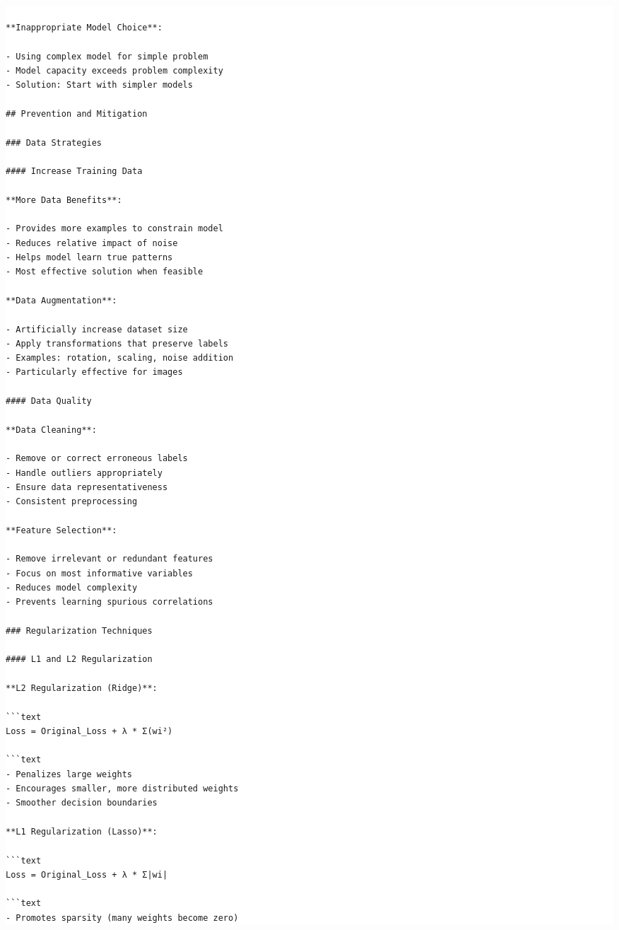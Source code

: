 ```text

**Inappropriate Model Choice**:

- Using complex model for simple problem
- Model capacity exceeds problem complexity
- Solution: Start with simpler models

## Prevention and Mitigation

### Data Strategies

#### Increase Training Data

**More Data Benefits**:

- Provides more examples to constrain model
- Reduces relative impact of noise
- Helps model learn true patterns
- Most effective solution when feasible

**Data Augmentation**:

- Artificially increase dataset size
- Apply transformations that preserve labels
- Examples: rotation, scaling, noise addition
- Particularly effective for images

#### Data Quality

**Data Cleaning**:

- Remove or correct erroneous labels
- Handle outliers appropriately
- Ensure data representativeness
- Consistent preprocessing

**Feature Selection**:

- Remove irrelevant or redundant features
- Focus on most informative variables
- Reduces model complexity
- Prevents learning spurious correlations

### Regularization Techniques

#### L1 and L2 Regularization

**L2 Regularization (Ridge)**:

```text
Loss = Original_Loss + λ * Σ(wi²)

```text
- Penalizes large weights
- Encourages smaller, more distributed weights
- Smoother decision boundaries

**L1 Regularization (Lasso)**:

```text
Loss = Original_Loss + λ * Σ|wi|

```text
- Promotes sparsity (many weights become zero)
```